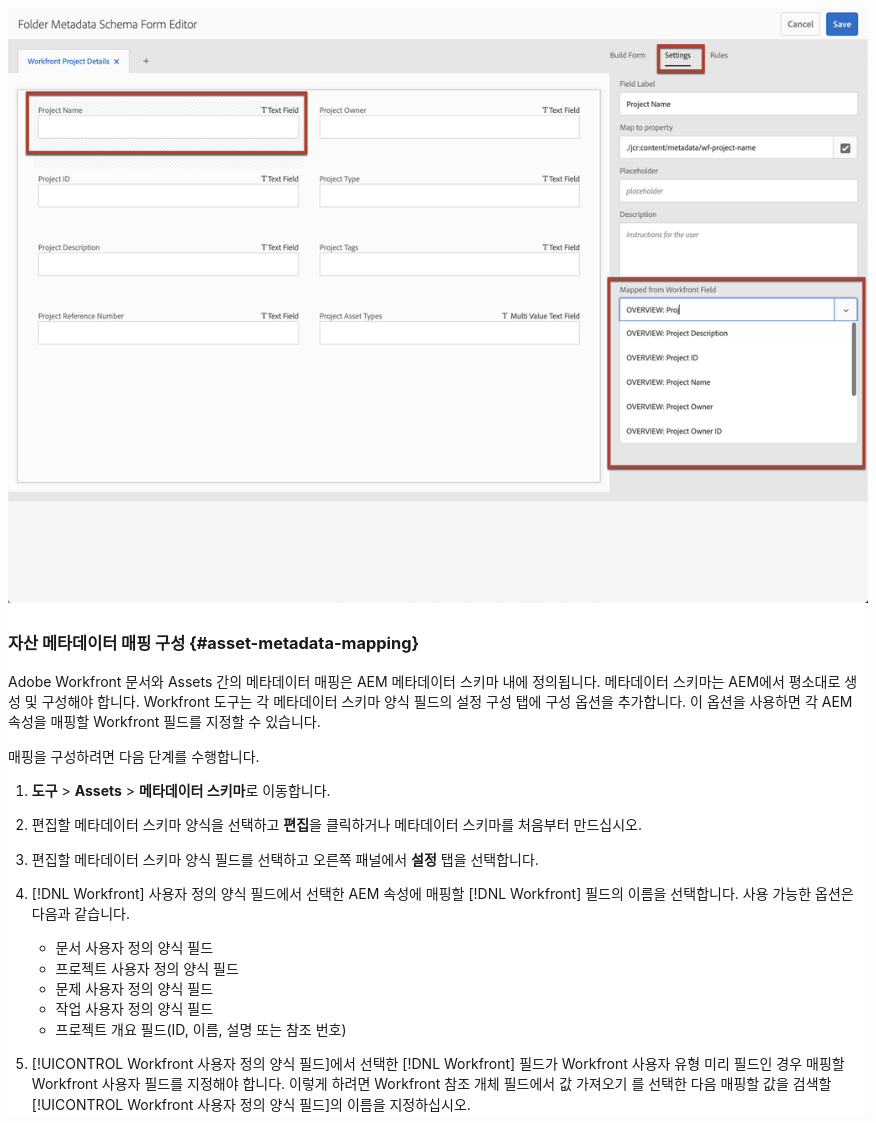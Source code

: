 ![메타데이터 매핑 구성](/help/assets/assets/wf-metadata-mapping-config2.png)

### 자산 메타데이터 매핑 구성 {#asset-metadata-mapping}

Adobe Workfront 문서와 Assets 간의 메타데이터 매핑은 AEM 메타데이터 스키마 내에 정의됩니다. 메타데이터 스키마는 AEM에서 평소대로 생성 및 구성해야 합니다. Workfront 도구는 각 메타데이터 스키마 양식 필드의 설정 구성 탭에 구성 옵션을 추가합니다. 이 옵션을 사용하면 각 AEM 속성을 매핑할 Workfront 필드를 지정할 수 있습니다.

매핑을 구성하려면 다음 단계를 수행합니다.

1. **도구** > **Assets** > **메타데이터 스키마**&#x200B;로 이동합니다.
1. 편집할 메타데이터 스키마 양식을 선택하고 **편집**&#x200B;을 클릭하거나 메타데이터 스키마를 처음부터 만드십시오.
1. 편집할 메타데이터 스키마 양식 필드를 선택하고 오른쪽 패널에서 **설정** 탭을 선택합니다.
1. [!DNL Workfront] 사용자 정의 양식 필드에서 선택한 AEM 속성에 매핑할 [!DNL Workfront] 필드의 이름을 선택합니다. 사용 가능한 옵션은 다음과 같습니다.

   * 문서 사용자 정의 양식 필드
   * 프로젝트 사용자 정의 양식 필드
   * 문제 사용자 정의 양식 필드
   * 작업 사용자 정의 양식 필드
   * 프로젝트 개요 필드(ID, 이름, 설명 또는 참조 번호)

1. [!UICONTROL Workfront 사용자 정의 양식 필드]에서 선택한 [!DNL Workfront] 필드가 Workfront 사용자 유형 미리 필드인 경우 매핑할 Workfront 사용자 필드를 지정해야 합니다. 이렇게 하려면 Workfront 참조 개체 필드에서 값 가져오기 를 선택한 다음 매핑할 값을 검색할 [!UICONTROL Workfront 사용자 정의 양식 필드]의 이름을 지정하십시오.
